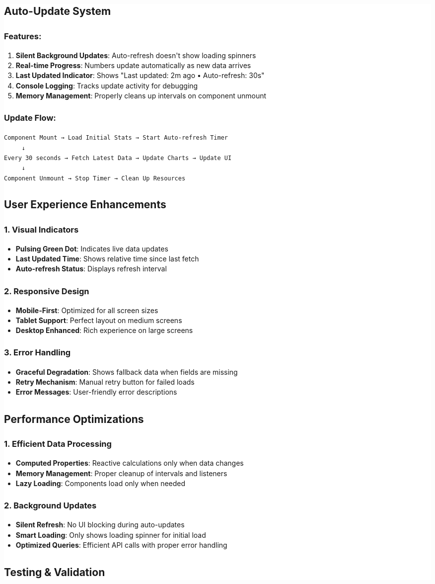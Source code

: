 ## Auto-Update System

### Features:
1. **Silent Background Updates**: Auto-refresh doesn't show loading spinners
2. **Real-time Progress**: Numbers update automatically as new data arrives
3. **Last Updated Indicator**: Shows "Last updated: 2m ago • Auto-refresh: 30s"
4. **Console Logging**: Tracks update activity for debugging
5. **Memory Management**: Properly cleans up intervals on component unmount

### Update Flow:
```
Component Mount → Load Initial Stats → Start Auto-refresh Timer
     ↓
Every 30 seconds → Fetch Latest Data → Update Charts → Update UI
     ↓
Component Unmount → Stop Timer → Clean Up Resources
```

## User Experience Enhancements

### 1. Visual Indicators
- **Pulsing Green Dot**: Indicates live data updates
- **Last Updated Time**: Shows relative time since last fetch
- **Auto-refresh Status**: Displays refresh interval

### 2. Responsive Design
- **Mobile-First**: Optimized for all screen sizes
- **Tablet Support**: Perfect layout on medium screens
- **Desktop Enhanced**: Rich experience on large screens

### 3. Error Handling
- **Graceful Degradation**: Shows fallback data when fields are missing
- **Retry Mechanism**: Manual retry button for failed loads
- **Error Messages**: User-friendly error descriptions

## Performance Optimizations

### 1. Efficient Data Processing
- **Computed Properties**: Reactive calculations only when data changes
- **Memory Management**: Proper cleanup of intervals and listeners
- **Lazy Loading**: Components load only when needed

### 2. Background Updates
- **Silent Refresh**: No UI blocking during auto-updates
- **Smart Loading**: Only shows loading spinner for initial load
- **Optimized Queries**: Efficient API calls with proper error handling

## Testing & Validation

